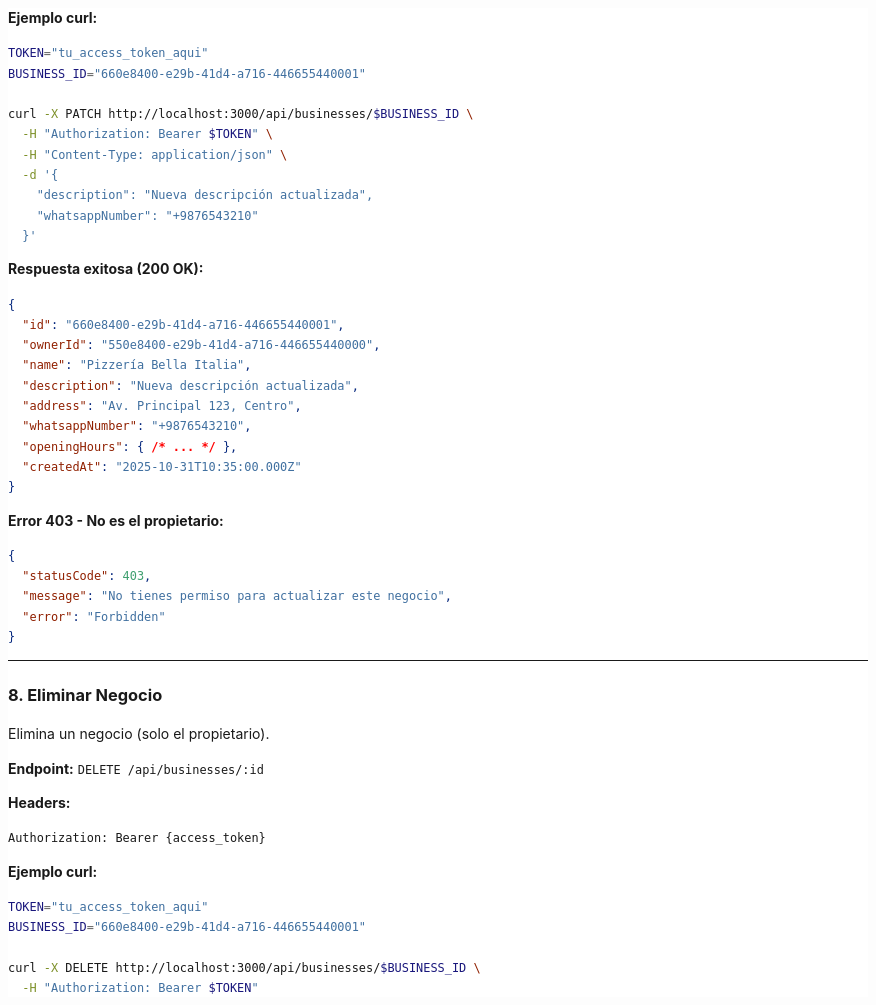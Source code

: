 **Ejemplo curl:**
```bash
TOKEN="tu_access_token_aqui"
BUSINESS_ID="660e8400-e29b-41d4-a716-446655440001"

curl -X PATCH http://localhost:3000/api/businesses/$BUSINESS_ID \
  -H "Authorization: Bearer $TOKEN" \
  -H "Content-Type: application/json" \
  -d '{
    "description": "Nueva descripción actualizada",
    "whatsappNumber": "+9876543210"
  }'
```

**Respuesta exitosa (200 OK):**
```json
{
  "id": "660e8400-e29b-41d4-a716-446655440001",
  "ownerId": "550e8400-e29b-41d4-a716-446655440000",
  "name": "Pizzería Bella Italia",
  "description": "Nueva descripción actualizada",
  "address": "Av. Principal 123, Centro",
  "whatsappNumber": "+9876543210",
  "openingHours": { /* ... */ },
  "createdAt": "2025-10-31T10:35:00.000Z"
}
```

**Error 403 - No es el propietario:**
```json
{
  "statusCode": 403,
  "message": "No tienes permiso para actualizar este negocio",
  "error": "Forbidden"
}
```

---

### 8. Eliminar Negocio

Elimina un negocio (solo el propietario).

**Endpoint:** `DELETE /api/businesses/:id`

**Headers:**
```
Authorization: Bearer {access_token}
```

**Ejemplo curl:**
```bash
TOKEN="tu_access_token_aqui"
BUSINESS_ID="660e8400-e29b-41d4-a716-446655440001"

curl -X DELETE http://localhost:3000/api/businesses/$BUSINESS_ID \
  -H "Authorization: Bearer $TOKEN"
```
